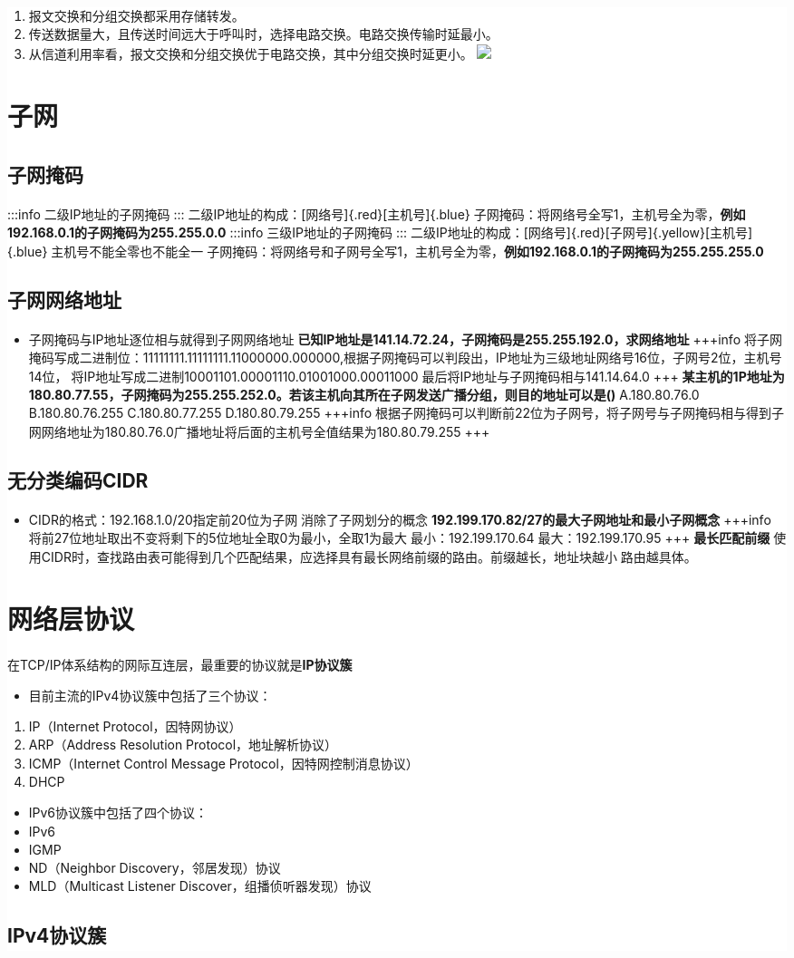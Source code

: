 1. 报文交换和分组交换都采用存储转发。
2. 传送数据量大，且传送时间远大于呼叫时，选择电路交换。电路交换传输时延最小。
3. 从信道利用率看，报文交换和分组交换优于电路交换，其中分组交换时延更小。
![](https://pic.imgdb.cn/item/626e5d1a239250f7c57d772a.png)
# 子网
## 子网掩码
:::info
二级IP地址的子网掩码
:::
二级IP地址的构成：[网络号]{.red}[主机号]{.blue}
子网掩码：将网络号全写1，主机号全为零，**例如192.168.0.1的子网掩码为255.255.0.0**
:::info
三级IP地址的子网掩码
:::
二级IP地址的构成：[网络号]{.red}[子网号]{.yellow}[主机号]{.blue}
主机号不能全零也不能全一
子网掩码：将网络号和子网号全写1，主机号全为零，**例如192.168.0.1的子网掩码为255.255.255.0**
## 子网网络地址
* 子网掩码与IP地址逐位相与就得到子网网络地址
**已知IP地址是141.14.72.24，子网掩码是255.255.192.0，求网络地址**
+++info
将子网掩码写成二进制位：11111111.11111111.11000000.000000,根据子网掩码可以判段出，IP地址为三级地址网络号16位，子网号2位，主机号14位，
将IP地址写成二进制10001101.00001110.01001000.00011000
最后将IP地址与子网掩码相与141.14.64.0
+++
**某主机的1P地址为180.80.77.55，子网掩码为255.255.252.0。若该主机向其所在子网发送广播分组，则目的地址可以是()**
A.180.80.76.0    B.180.80.76.255    C.180.80.77.255    D.180.80.79.255
+++info
根据子网掩码可以判断前22位为子网号，将子网号与子网掩码相与得到子网网络地址为180.80.76.0广播地址将后面的主机号全值结果为180.80.79.255
+++
## 无分类编码CIDR
* CIDR的格式：192.168.1.0/20指定前20位为子网
消除了子网划分的概念
**192.199.170.82/27的最大子网地址和最小子网概念**
+++info
将前27位地址取出不变将剩下的5位地址全取0为最小，全取1为最大
最小：192.199.170.64
最大：192.199.170.95
+++
**最长匹配前缀**
使用CIDR时，查找路由表可能得到几个匹配结果，应选择具有最长网络前缀的路由。前缀越长，地址块越小
路由越具体。
# 网络层协议
在TCP/IP体系结构的网际互连层，最重要的协议就是**IP协议簇**
* 目前主流的IPv4协议簇中包括了三个协议：
1. IP（Internet Protocol，因特网协议）
2. ARP（Address Resolution Protocol，地址解析协议）
3. ICMP（Internet Control Message Protocol，因特网控制消息协议）
4. DHCP
* IPv6协议簇中包括了四个协议：
* IPv6
* IGMP
* ND（Neighbor Discovery，邻居发现）协议
* MLD（Multicast Listener Discover，组播侦听器发现）协议
## IPv4协议簇